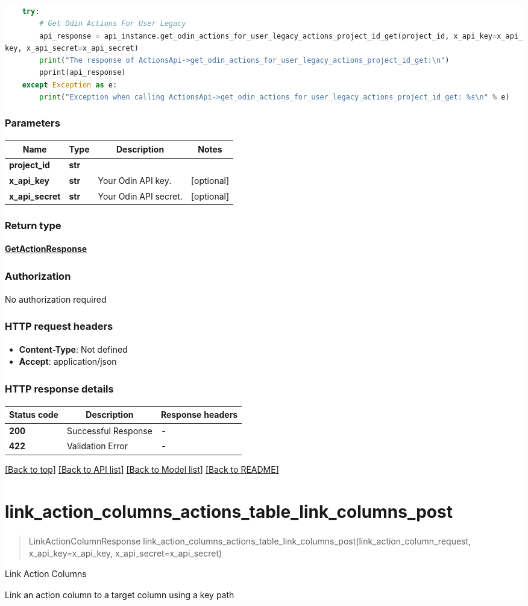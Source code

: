 ```python
    try:
        # Get Odin Actions For User Legacy
        api_response = api_instance.get_odin_actions_for_user_legacy_actions_project_id_get(project_id, x_api_key=x_api_key, x_api_secret=x_api_secret)
        print("The response of ActionsApi->get_odin_actions_for_user_legacy_actions_project_id_get:\n")
        pprint(api_response)
    except Exception as e:
        print("Exception when calling ActionsApi->get_odin_actions_for_user_legacy_actions_project_id_get: %s\n" % e)
```



### Parameters


Name | Type | Description  | Notes
------------- | ------------- | ------------- | -------------
 **project_id** | **str**|  | 
 **x_api_key** | **str**| Your Odin API key. | [optional] 
 **x_api_secret** | **str**| Your Odin API secret. | [optional] 

### Return type

[**GetActionResponse**](GetActionResponse.md)

### Authorization

No authorization required

### HTTP request headers

 - **Content-Type**: Not defined
 - **Accept**: application/json

### HTTP response details

| Status code | Description | Response headers |
|-------------|-------------|------------------|
**200** | Successful Response |  -  |
**422** | Validation Error |  -  |

[[Back to top]](#) [[Back to API list]](../README.md#documentation-for-api-endpoints) [[Back to Model list]](../README.md#documentation-for-models) [[Back to README]](../README.md)

# **link_action_columns_actions_table_link_columns_post**
> LinkActionColumnResponse link_action_columns_actions_table_link_columns_post(link_action_column_request, x_api_key=x_api_key, x_api_secret=x_api_secret)

Link Action Columns

Link an action column to a target column using a key path
